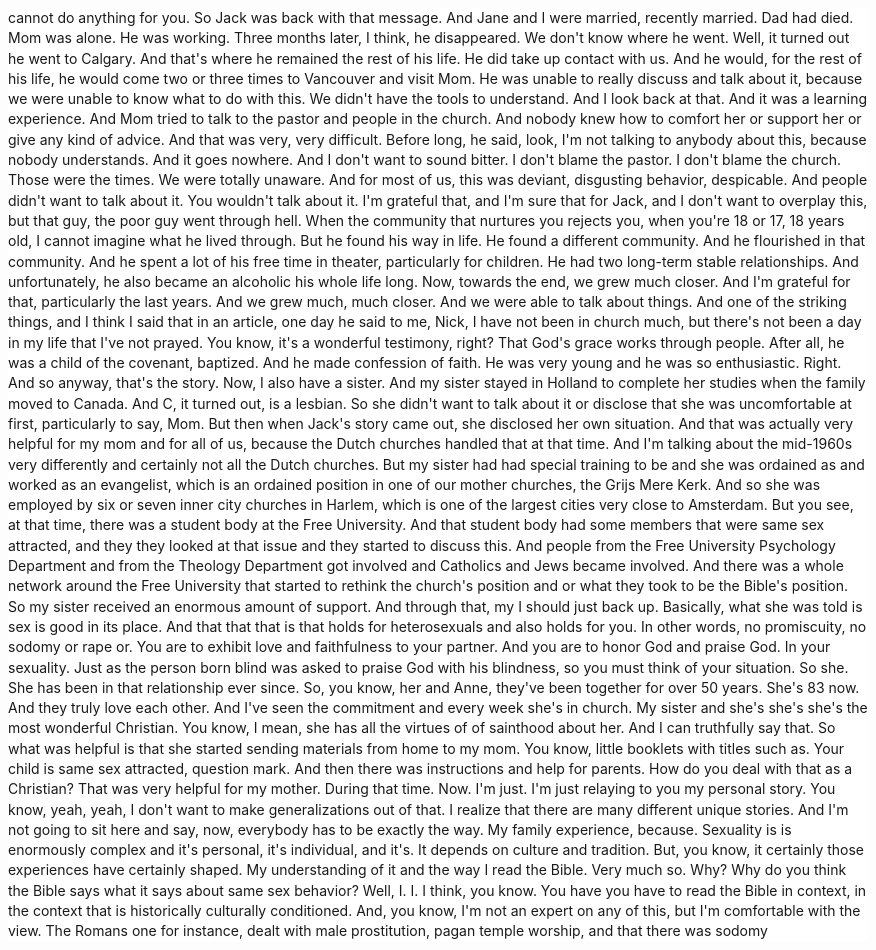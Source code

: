 cannot do anything for you. So Jack was back with that message. And Jane and I were married, recently married. Dad had died. Mom was alone. He was working. Three months later, I think, he disappeared. We don't know where he went. Well, it turned out he went to Calgary. And that's where he remained the rest of his life. He did take up contact with us. And he would, for the rest of his life, he would come two or three times to Vancouver and visit Mom. He was unable to really discuss and talk about it, because we were unable to know what to do with this. We didn't have the tools to understand. And I look back at that. And it was a learning experience. And Mom tried to talk to the pastor and people in the church. And nobody knew how to comfort her or support her or give any kind of advice. And that was very, very difficult. Before long, he said, look, I'm not talking to anybody about this, because nobody understands. And it goes nowhere. And I don't want to sound bitter. I don't blame the pastor. I don't blame the church. Those were the times. We were totally unaware. And for most of us, this was deviant, disgusting behavior, despicable. And people didn't want to talk about it. You wouldn't talk about it. I'm grateful that, and I'm sure that for Jack, and I don't want to overplay this, but that guy, the poor guy went through hell. When the community that nurtures you rejects you, when you're 18 or 17, 18 years old, I cannot imagine what he lived through. But he found his way in life. He found a different community. And he flourished in that community. And he spent a lot of his free time in theater, particularly for children. He had two long-term stable relationships. And unfortunately, he also became an alcoholic his whole life long. Now, towards the end, we grew much closer. And I'm grateful for that, particularly the last years. And we grew much, much closer. And we were able to talk about things. And one of the striking things, and I think I said that in an article, one day he said to me, Nick, I have not been in church much, but there's not been a day in my life that I've not prayed. You know, it's a wonderful testimony, right? That God's grace works through people. After all, he was a child of the covenant, baptized. And he made confession of faith. He was very young and he was so enthusiastic. Right. And so anyway, that's the story. Now, I also have a sister. And my sister stayed in Holland to complete her studies when the family moved to Canada. And C, it turned out, is a lesbian. So she didn't want to talk about it or disclose that she was uncomfortable at first, particularly to say, Mom. But then when Jack's story came out, she disclosed her own situation. And that was actually very helpful for my mom and for all of us, because the Dutch churches handled that at that time. And I'm talking about the mid-1960s very differently and certainly not all the Dutch churches. But my sister had had special training to be and she was ordained as and worked as an evangelist, which is an ordained position in one of our mother churches, the Grijs Mere Kerk. And so she was employed by six or seven inner city churches in Harlem, which is one of the largest cities very close to Amsterdam. But you see, at that time, there was a student body at the Free University. And that student body had some members that were same sex attracted, and they they looked at that issue and they started to discuss this. And people from the Free University Psychology Department and from the Theology Department got involved and Catholics and Jews became involved. And there was a whole network around the Free University that started to rethink the church's position and or what they took to be the Bible's position. So my sister received an enormous amount of support. And through that, my I should just back up. Basically, what she was told is sex is good in its place. And that that that is that holds for heterosexuals and also holds for you. In other words, no promiscuity, no sodomy or rape or. You are to exhibit love and faithfulness to your partner. And you are to honor God and praise God. In your sexuality. Just as the person born blind was asked to praise God with his blindness, so you must think of your situation. So she. She has been in that relationship ever since. So, you know, her and Anne, they've been together for over 50 years. She's 83 now. And they truly love each other. And I've seen the commitment and every week she's in church. My sister and she's she's she's the most wonderful Christian. You know, I mean, she has all the virtues of of sainthood about her. And I can truthfully say that. So what was helpful is that she started sending materials from home to my mom. You know, little booklets with titles such as. Your child is same sex attracted, question mark. And then there was instructions and help for parents. How do you deal with that as a Christian? That was very helpful for my mother. During that time. Now. I'm just. I'm just relaying to you my personal story. You know, yeah, yeah, I don't want to make generalizations out of that. I realize that there are many different unique stories. And I'm not going to sit here and say, now, everybody has to be exactly the way. My family experience, because. Sexuality is is enormously complex and it's personal, it's individual, and it's. It depends on culture and tradition. But, you know, it certainly those experiences have certainly shaped. My understanding of it and the way I read the Bible. Very much so. Why? Why do you think the Bible says what it says about same sex behavior? Well, I. I. I think, you know. You have you have to read the Bible in context, in the context that is historically culturally conditioned. And, you know, I'm not an expert on any of this, but I'm comfortable with the view. The Romans one for instance, dealt with male prostitution, pagan temple worship, and that there was sodomy